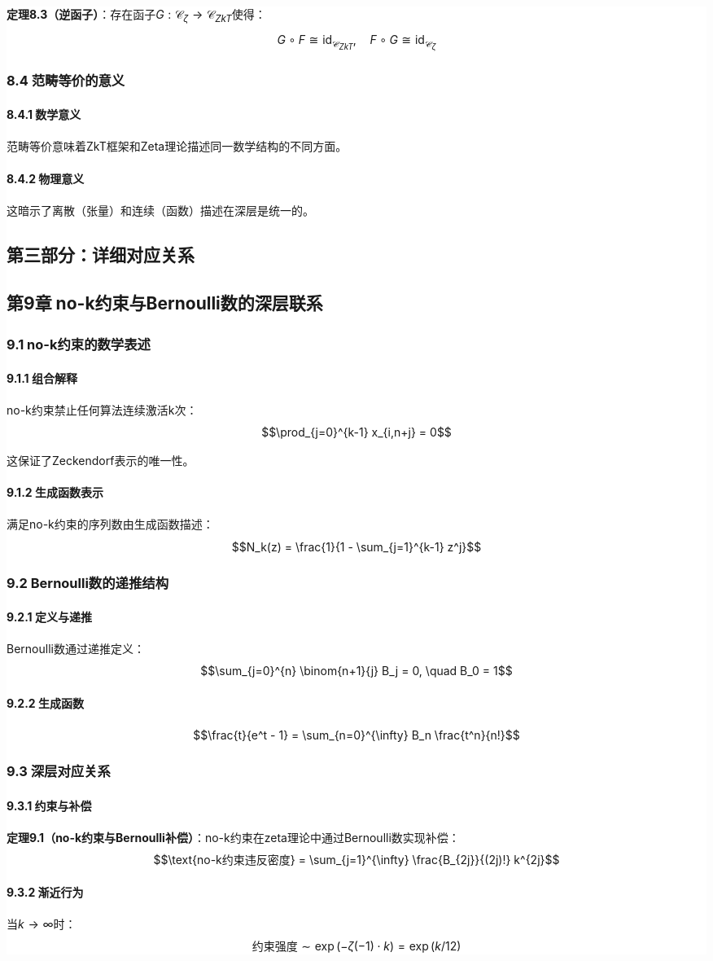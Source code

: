 **定理8.3（逆函子）**：存在函子$G: \mathcal{C}_{\zeta} \to \mathcal{C}_{ZkT}$使得：
$$G \circ F \cong \text{id}_{\mathcal{C}_{ZkT}}, \quad F \circ G \cong \text{id}_{\mathcal{C}_{\zeta}}$$

### 8.4 范畴等价的意义

#### 8.4.1 数学意义

范畴等价意味着ZkT框架和Zeta理论描述同一数学结构的不同方面。

#### 8.4.2 物理意义

这暗示了离散（张量）和连续（函数）描述在深层是统一的。

## 第三部分：详细对应关系

## 第9章 no-k约束与Bernoulli数的深层联系

### 9.1 no-k约束的数学表述

#### 9.1.1 组合解释

no-k约束禁止任何算法连续激活k次：
$$\prod_{j=0}^{k-1} x_{i,n+j} = 0$$

这保证了Zeckendorf表示的唯一性。

#### 9.1.2 生成函数表示

满足no-k约束的序列数由生成函数描述：
$$N_k(z) = \frac{1}{1 - \sum_{j=1}^{k-1} z^j}$$

### 9.2 Bernoulli数的递推结构

#### 9.2.1 定义与递推

Bernoulli数通过递推定义：
$$\sum_{j=0}^{n} \binom{n+1}{j} B_j = 0, \quad B_0 = 1$$

#### 9.2.2 生成函数

$$\frac{t}{e^t - 1} = \sum_{n=0}^{\infty} B_n \frac{t^n}{n!}$$

### 9.3 深层对应关系

#### 9.3.1 约束与补偿

**定理9.1（no-k约束与Bernoulli补偿）**：no-k约束在zeta理论中通过Bernoulli数实现补偿：
$$\text{no-k约束违反密度} = \sum_{j=1}^{\infty} \frac{B_{2j}}{(2j)!} k^{2j}$$

#### 9.3.2 渐近行为

当$k \to \infty$时：
$$\text{约束强度} \sim \exp(-\zeta(-1) \cdot k) = \exp(k/12)$$
